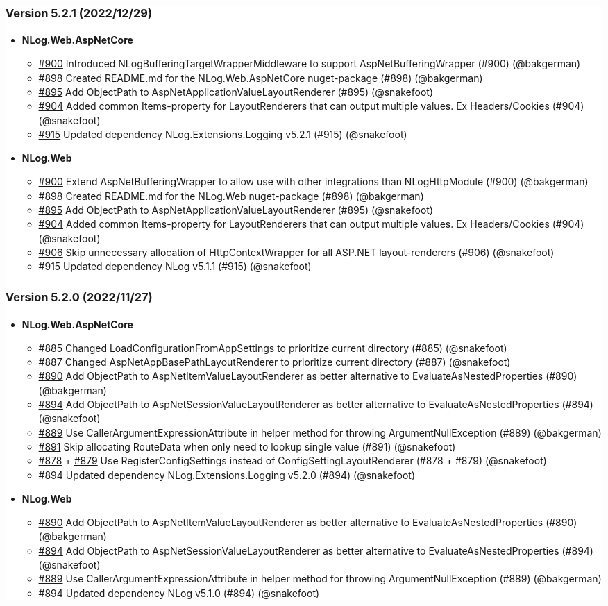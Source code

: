 ### Version 5.2.1 (2022/12/29)

- **NLog.Web.AspNetCore**
  - [#900](https://github.com/NLog/NLog.Web/pull/900) Introduced NLogBufferingTargetWrapperMiddleware to support AspNetBufferingWrapper (#900) (@bakgerman)
  - [#898](https://github.com/NLog/NLog.Web/pull/898) Created README.md for the NLog.Web.AspNetCore nuget-package (#898) (@bakgerman)
  - [#895](https://github.com/NLog/NLog.Web/pull/895) Add ObjectPath to AspNetApplicationValueLayoutRenderer (#895) (@snakefoot)
  - [#904](https://github.com/NLog/NLog.Web/pull/904) Added common Items-property for LayoutRenderers that can output multiple values. Ex Headers/Cookies (#904) (@snakefoot)
  - [#915](https://github.com/NLog/NLog.Web/pull/915) Updated dependency NLog.Extensions.Logging v5.2.1 (#915) (@snakefoot)

- **NLog.Web**
  - [#900](https://github.com/NLog/NLog.Web/pull/900) Extend AspNetBufferingWrapper to allow use with other integrations than NLogHttpModule (#900) (@bakgerman)
  - [#898](https://github.com/NLog/NLog.Web/pull/898) Created README.md for the NLog.Web nuget-package (#898) (@bakgerman)
  - [#895](https://github.com/NLog/NLog.Web/pull/895) Add ObjectPath to AspNetApplicationValueLayoutRenderer (#895) (@snakefoot)
  - [#904](https://github.com/NLog/NLog.Web/pull/904) Added common Items-property for LayoutRenderers that can output multiple values. Ex Headers/Cookies (#904) (@snakefoot)
  - [#906](https://github.com/NLog/NLog.Web/pull/906) Skip unnecessary allocation of HttpContextWrapper for all ASP.NET layout-renderers  (#906) (@snakefoot)
  - [#915](https://github.com/NLog/NLog.Web/pull/915) Updated dependency NLog v5.1.1 (#915) (@snakefoot)

### Version 5.2.0 (2022/11/27)

- **NLog.Web.AspNetCore**
  - [#885](https://github.com/NLog/NLog.Web/pull/885) Changed LoadConfigurationFromAppSettings to prioritize current directory (#885) (@snakefoot)
  - [#887](https://github.com/NLog/NLog.Web/pull/887) Changed AspNetAppBasePathLayoutRenderer to prioritize current directory (#887) (@snakefoot)
  - [#890](https://github.com/NLog/NLog.Web/pull/890) Add ObjectPath to AspNetItemValueLayoutRenderer as better alternative to EvaluateAsNestedProperties (#890) (@bakgerman)
  - [#894](https://github.com/NLog/NLog.Web/pull/894) Add ObjectPath to AspNetSessionValueLayoutRenderer as better alternative to EvaluateAsNestedProperties (#894) (@snakefoot)
  - [#889](https://github.com/NLog/NLog.Web/pull/889) Use CallerArgumentExpressionAttribute in helper method for throwing ArgumentNullException (#889) (@bakgerman)
  - [#891](https://github.com/NLog/NLog.Web/pull/891) Skip allocating RouteData when only need to lookup single value (#891)  (@snakefoot)
  - [#878](https://github.com/NLog/NLog.Web/pull/878) + [#879](https://github.com/NLog/NLog.Web/pull/879) Use RegisterConfigSettings instead of ConfigSettingLayoutRenderer (#878 + #879) (@snakefoot)
  - [#894](https://github.com/NLog/NLog.Web/pull/894) Updated dependency NLog.Extensions.Logging v5.2.0 (#894) (@snakefoot)

- **NLog.Web**
  - [#890](https://github.com/NLog/NLog.Web/pull/890) Add ObjectPath to AspNetItemValueLayoutRenderer as better alternative to EvaluateAsNestedProperties (#890) (@bakgerman)
  - [#894](https://github.com/NLog/NLog.Web/pull/894) Add ObjectPath to AspNetSessionValueLayoutRenderer as better alternative to EvaluateAsNestedProperties (#894) (@snakefoot)
  - [#889](https://github.com/NLog/NLog.Web/pull/889) Use CallerArgumentExpressionAttribute in helper method for throwing ArgumentNullException (#889) (@bakgerman)
  - [#894](https://github.com/NLog/NLog.Web/pull/894) Updated dependency NLog v5.1.0 (#894) (@snakefoot)
